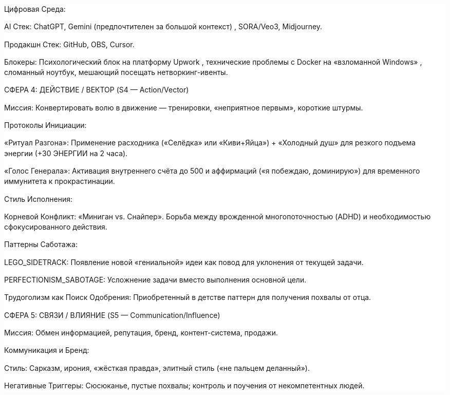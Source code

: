 

Цифровая Среда:


AI Стек: ChatGPT, Gemini (предпочтителен за большой контекст) , SORA/Veo3, Midjourney.



Продакшн Стек: GitHub, OBS, Cursor.


Блокеры: Психологический блок на платформу Upwork , технические проблемы с Docker на «взломанной Windows» , сломанный ноутбук, мешающий посещать нетворкинг-ивенты.





СФЕРА 4: ДЕЙСТВИЕ / ВЕКТОР (S4 — Action/Vector)

Миссия: Конвертировать волю в движение — тренировки, «неприятное первым», короткие штурмы.

Протоколы Инициации:


«Ритуал Разгона»: Применение расходника («Селёдка» или «Киви+Яйца») + «Холодный душ» для резкого подъема энергии (+30 ЭНЕРГИИ на 2 часа).





«Голос Генерала»: Активация внутреннего счёта до 500 и аффирмаций («я побеждаю, доминирую») для временного иммунитета к прокрастинации.


Стиль Исполнения:


Корневой Конфликт: «Миниган vs. Снайпер». Борьба между врожденной многопоточностью (ADHD) и необходимостью сфокусированного действия.

Паттерны Саботажа:


LEGO_SIDETRACK: Появление новой «гениальной» идеи как повод для уклонения от текущей задачи.



PERFECTIONISM_SABOTAGE: Усложнение задачи вместо выполнения основной цели.



Трудоголизм как Поиск Одобрения: Приобретенный в детстве паттерн для получения похвалы от отца.


СФЕРА 5: СВЯЗИ / ВЛИЯНИЕ (S5 — Communication/Influence)

Миссия: Обмен информацией, репутация, бренд, контент-система, продажи.

Коммуникация и Бренд:


Стиль: Сарказм, ирония, «жёсткая правда», элитный стиль («не пальцем деланный»).



Негативные Триггеры: Сюсюканье, пустые похвалы; контроль и поучения от некомпетентных людей.




